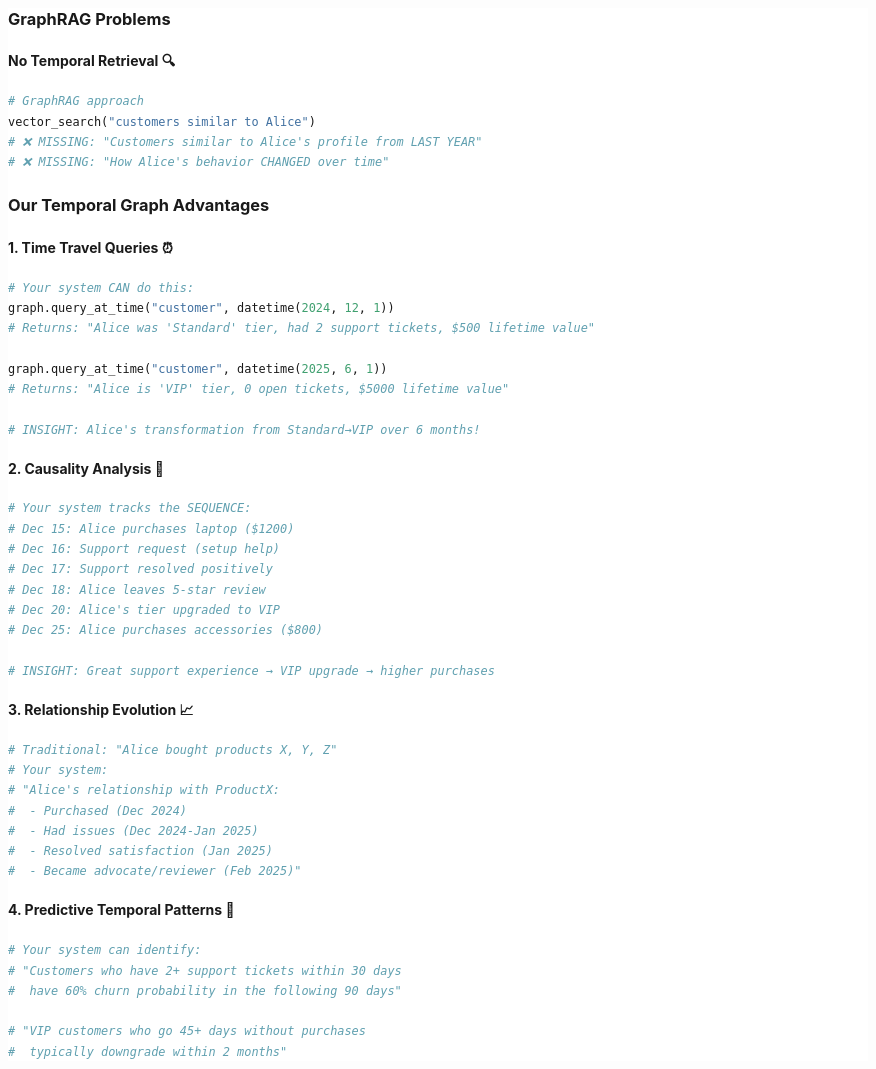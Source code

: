### GraphRAG Problems

#### No Temporal Retrieval 🔍
```python
# GraphRAG approach
vector_search("customers similar to Alice")
# ❌ MISSING: "Customers similar to Alice's profile from LAST YEAR"
# ❌ MISSING: "How Alice's behavior CHANGED over time"
```

### Our Temporal Graph Advantages

#### 1. Time Travel Queries ⏰
```python
# Your system CAN do this:
graph.query_at_time("customer", datetime(2024, 12, 1))
# Returns: "Alice was 'Standard' tier, had 2 support tickets, $500 lifetime value"

graph.query_at_time("customer", datetime(2025, 6, 1))  
# Returns: "Alice is 'VIP' tier, 0 open tickets, $5000 lifetime value"

# INSIGHT: Alice's transformation from Standard→VIP over 6 months!
```

#### 2. Causality Analysis 🔄
```python
# Your system tracks the SEQUENCE:
# Dec 15: Alice purchases laptop ($1200)
# Dec 16: Support request (setup help) 
# Dec 17: Support resolved positively
# Dec 18: Alice leaves 5-star review
# Dec 20: Alice's tier upgraded to VIP
# Dec 25: Alice purchases accessories ($800)

# INSIGHT: Great support experience → VIP upgrade → higher purchases
```

#### 3. Relationship Evolution 📈
```python
# Traditional: "Alice bought products X, Y, Z"
# Your system: 
# "Alice's relationship with ProductX: 
#  - Purchased (Dec 2024)
#  - Had issues (Dec 2024-Jan 2025) 
#  - Resolved satisfaction (Jan 2025)
#  - Became advocate/reviewer (Feb 2025)"
```

#### 4. Predictive Temporal Patterns 🔮
```python
# Your system can identify:
# "Customers who have 2+ support tickets within 30 days 
#  have 60% churn probability in the following 90 days"

# "VIP customers who go 45+ days without purchases
#  typically downgrade within 2 months"
```
